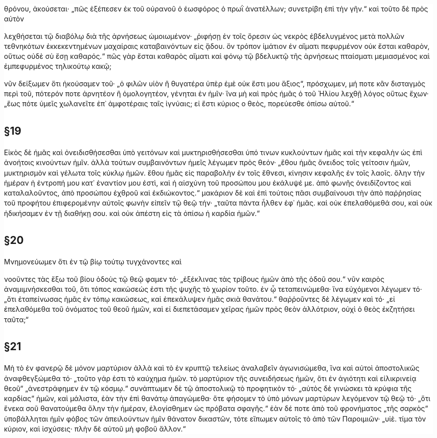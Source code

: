 θρόνου, ἀκούσεται· „πῶς ἐξέπεσεν ἐκ τοῦ οὐρανοῦ ὁ ἑωσφόρος ὁ
πρωῒ ἀνατέλλων; συνετρίβη ἐπὶ τὴν γῆν.“ καὶ τοῦτο δὲ πρὸς αὐτὸν
<pb n="v.1.p.18"/>

λεχθήσεται τῷ διαβόλῳ διὰ τῆς ἀρνήσεως ὡμοιωμένον· „ῥιφήσῃ ἐν
τοῖς ὄρεσιν ὡς νεκρὸς ἐβδελυγμένος μετὰ πολλῶν τεθνηκότων ἐκκεκεντημένων
μαχαίραις καταβαινόντων εἰς ᾅδου. ὅν τρόπον ἱμάτιον
ἐν αἵματι πεφυρμένον οὐκ ἔσται καθαρὸν, οὕτως οὐδὲ σὺ ἔσῃ καθαρός.“
 πῶς γὰρ ἔσται καθαρὸς αἵματι καὶ φόνῳ τῷ βδελυκτῷ τῆς
ἀρνήσεως πταίσματι μεμιασμένος καὶ ἐμπεφυρμένος τηλικούτῳ κακῷ;</p>
<p>νῦν δείξωμεν ὅτι ἠκούσαμεν τοῦ· „ὁ φιλῶν υἱὸν ἢ θυγατέρα
ὑπὲρ ἐμὲ οὐκ ἔστι μου ἄξιος“, πρόσχωμεν, μή ποτε κἂν δισταγμὸς
περὶ τοῦ, πότερόν ποτε ἀρνητέον ἢ ὁμολογητέον, γένηται ἐν ἡμῖν·
 ἵνα μὴ καὶ πρὸς ἡμᾶς ὁ τοῦ Ἠλίου λεχθῇ λόγος οὕτως ἔχων· „ἕως
πότε ὑμεῖς χωλανεῖτε ἐπ᾿ ἀμφοτέραις ταῖς ἰγνύαις; εἰ ἔστι κύριος ο
θεὸς, πορεύεσθε ὀπίσω αὐτοῦ.“</p>  

## §19  

<p>Εἰκὸς δὲ ἡμᾶς καὶ ὀνειδισθήσεσθαι ὑπὸ γειτόνων καὶ
μυκτηρισθήσεσθαι ὑπό τινων κυκλούντων ἡμᾶς καὶ τὴν κεφαλὴν
 ὡς ἐπὶ ἀνοήτοις κινούντων ἡμῖν. ἀλλὰ τούτων συμβαινόντων ἡμεῖς
λέγωμεν πρὸς θεόν· „ἔθου ἡμᾶς ὄνειδος τοῖς γείτοσιν ἡμῶν, μυκτηρισμὸν
καὶ γέλωτα τοῖς κύκλῳ ἡμῶν. ἔθου ἡμᾶς εἰς παραβολὴν ἐν
τοῖς ἔθνεσι, κίνησιν κεφαλῆς ἐν τοῖς λαοῖς. ὅλην τὴν ἡμέραν ἡ
ἐντροπή μου κατ᾿ ἐναντίον μου ἐστὶ, καὶ ἡ αἰσχύνη τοῦ προσώπου
 μου ἐκάλυψέ με. ἀπὸ φωνῆς ὀνειδίζοντος καὶ καταλαλοῦντος, ἀπὸ
προσώπου ἐχθροῦ καὶ ἐκδιώκοντος.“ μακάριον δὲ καὶ ἐπὶ τούτοις
πᾶσι συμβαίνουσι τὴν ἀπὸ παῤῥησίας τοῦ προφήτου ἐπιφερομένην
αὐτοῖς φωνὴν εἰπεῖν τῷ θεῷ τήν· „ταῦτα πάντα ἦλθεν ἐφ᾿ ἡμᾶς.
καὶ οὐκ ἐπελαθόμεθά σου, καὶ οὐκ <milestone unit="altnumbering" n="287"/> ἠδικήσαμεν ἐν τῇ διαθήκῃ σου. 
 καὶ οὐκ ἀπέστη εἰς τὰ ὀπίσω ἡ καρδία ἡμῶν.“</p>  

## §20  

<p>Μνημονεύωμεν ὅτι ἐν τῷ βίῳ τούτῳ τυγχάνοντες καὶ
<pb n="v.1.p.19"/>

νοοῦντες τὰς ἔξω τοῦ βίου ὁδοὺς τῷ θεῷ φαμεν τό· „ἐξέκλινας τὰς
τρίβους ἡμῶν ἀπὸ τῆς ὁδοῦ σου.“ νῦν καιρὸς ἀναμιμνήσκεσθαι τοῦ,
ὅτι τόπος κακώσεώς ἐστι τῆς ψυχῆς τὸ χωρίον τοῦτο. ἐν ᾧ τεταπεινώμεθα·
ἵνα εὐχόμενοι λέγωμεν τό· „ὅτι ἐταπείνωσας ἡμᾶς ἐν τόπῳ
 κακώσεως, καὶ ἐπεκάλυψεν ἡμᾶς σκιὰ θανάτου.“ θαῤῥοῦντες δὲ λέγωμεν
καὶ τό· „εἰ ἐπελαθόμεθα τοῦ ὀνόματος τοῦ θεοῦ ἡμῶν, καὶ
εἰ διεπετάσαμεν χεῖρας ἡμῶν πρὸς θεὸν ἀλλότριον, οὐχὶ ὁ θεὸς ἐκζητήσει
ταῦτα;“</p>  

## §21  

<p>Μὴ τὸ ἐν φανερῷ δὲ μόνον μαρτύριον ἀλλὰ καὶ τὸ ἐν
 κρυπτῷ τελείως ἀναλαβεῖν ἀγωνισώμεθα, ἵνα καὶ αὐτοὶ ἀποστολικῶς
ἀναφθεγξώμεθα τό· „τοῦτο γάρ ἐστι τὸ καύχημα ἡμῶν. τὸ μαρτύριον
τῆς συνειδήσεως ἡμῶν, ὅτι ἐν ἁγιότητι καὶ εἰλικρινείᾳ θεοῦ“
„ἀνεστράφημεν ἐν τῷ κόσμῳ.“ συνάπτωμεν δὲ τῷ ἀποστολικῷ τὸ προφητικὸν
τό· „αὐτὸς δὲ γινώσκει τὰ κρύφια τῆς καρδίας“ ἡμῶν, καὶ
 μάλιστα, ἐὰν τὴν ἐπὶ θανάτῳ ἀπαγώμεθα· ὅτε φήσομεν τὸ ὑπὸ μόνων
μαρτύρων λεγόμενον τῷ θεῷ τό· „ὅτι ἕνεκα σοῦ θανατούμεθα
ὅλην τὴν ἡμέραν, ἐλογίσθημεν ὡς πρόβατα σφαγῆς.“ ἐὰν δέ ποτε ἀπὸ
τοῦ φρονήματος „τῆς σαρκὸς“ ὑποβάλληται ἡμῖν φόβος τῶν ἀπειλούντων
ἡμῖν θάνατον δικαστῶν, τότε εἴπωμεν αὐτοῖς τὸ ἀπὸ τῶν Παροιμιῶν·
 „υἱὲ. τίμα τὸν κύριον, καὶ ἰσχύσεις· πλὴν δὲ αὐτοῦ μὴ φοβοῦ
ἄλλον.“</p>  
